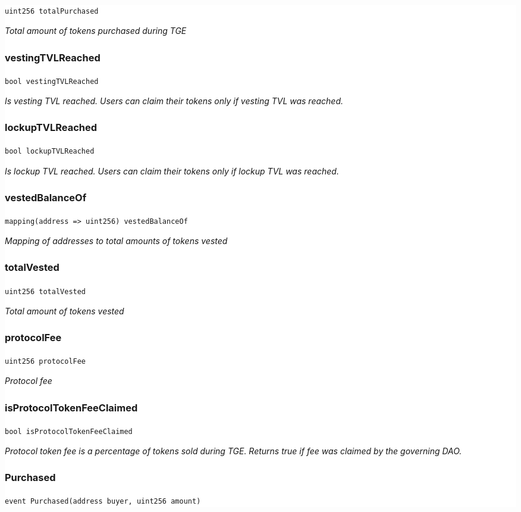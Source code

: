 ```solidity
uint256 totalPurchased
```

_Total amount of tokens purchased during TGE_

### vestingTVLReached

```solidity
bool vestingTVLReached
```

_Is vesting TVL reached. Users can claim their tokens only if vesting TVL was reached._

### lockupTVLReached

```solidity
bool lockupTVLReached
```

_Is lockup TVL reached. Users can claim their tokens only if lockup TVL was reached._

### vestedBalanceOf

```solidity
mapping(address => uint256) vestedBalanceOf
```

_Mapping of addresses to total amounts of tokens vested_

### totalVested

```solidity
uint256 totalVested
```

_Total amount of tokens vested_

### protocolFee

```solidity
uint256 protocolFee
```

_Protocol fee_

### isProtocolTokenFeeClaimed

```solidity
bool isProtocolTokenFeeClaimed
```

_Protocol token fee is a percentage of tokens sold during TGE. Returns true if fee was claimed by the governing DAO._

### Purchased

```solidity
event Purchased(address buyer, uint256 amount)
```

